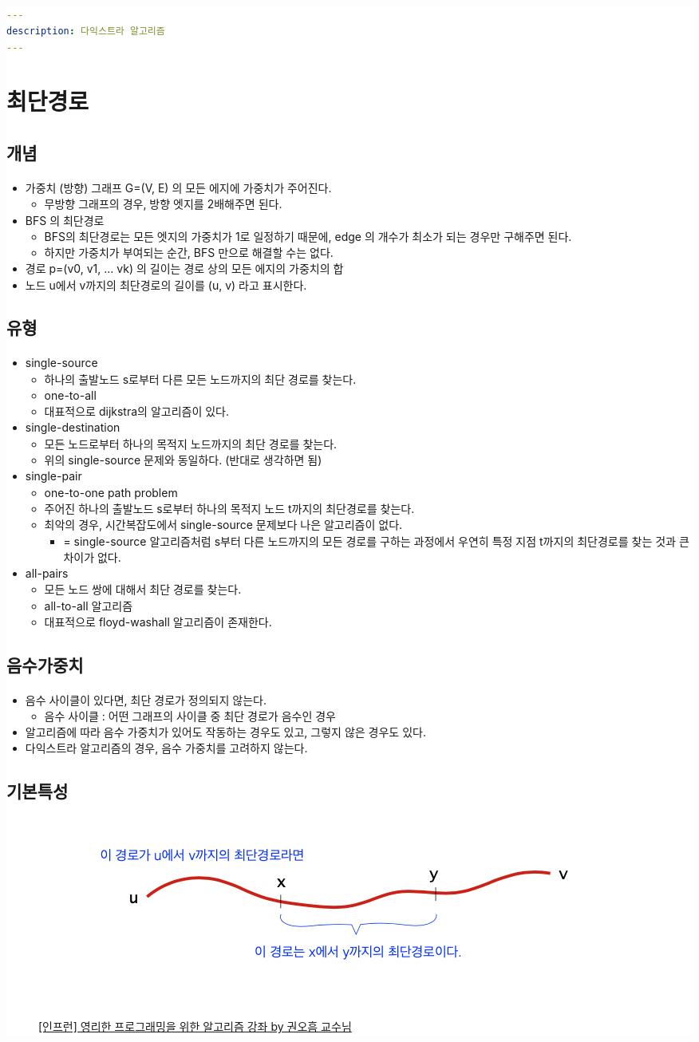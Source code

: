 ```yaml
---
description: 다익스트라 알고리즘
---
```


# 최단경로

## 개념

* 가중치 (방향) 그래프 G=(V, E) 의 모든 에지에 가중치가 주어진다.&#x20;
  * 무방향 그래프의 경우, 방향 엣지를 2배해주면 된다.&#x20;
* BFS 의 최단경로&#x20;
  * BFS의 최단경로는 모든 엣지의 가중치가 1로 일정하기 때문에, edge 의 개수가 최소가 되는 경우만 구해주면 된다.&#x20;
  * 하지만 가중치가 부여되는 순간, BFS 만으로 해결할 수는 없다.&#x20;
* 경로 p=(v0, v1, ... vk) 의 길이는 경로 상의 모든 에지의 가중치의 합&#x20;
* 노드 u에서 v까지의 최단경로의 길이를 (u, v) 라고 표시한다.&#x20;

## 유형

* single-source
  * 하나의 출발노드 s로부터 다른 모든 노드까지의 최단 경로를 찾는다.&#x20;
  * one-to-all&#x20;
  * 대표적으로 dijkstra의 알고리즘이 있다. &#x20;
* single-destination
  * 모든 노드로부터 하나의 목적지 노드까지의 최단 경로를 찾는다.&#x20;
  * 위의 single-source 문제와 동일하다. (반대로 생각하면 됨) &#x20;
* single-pair
  * one-to-one path problem&#x20;
  * 주어진 하나의 출발노드 s로부터 하나의 목적지 노드 t까지의 최단경로를 찾는다.&#x20;
  * 최악의 경우, 시간복잡도에서 single-source 문제보다 나은 알고리즘이 없다.&#x20;
    * \= single-source 알고리즘처럼 s부터 다른 노드까지의 모든 경로를 구하는 과정에서 우연히 특정 지점 t까지의 최단경로를 찾는 것과 큰 차이가 없다.&#x20;
* all-pairs&#x20;
  * 모든 노드 쌍에 대해서 최단 경로를 찾는다.&#x20;
  * all-to-all 알고리즘&#x20;
  * 대표적으로 floyd-washall 알고리즘이 존재한다.&#x20;

## 음수가중치

* 음수 사이클이 있다면, 최단 경로가 정의되지 않는다.&#x20;
  * 음수 사이클 : 어떤 그래프의 사이클 중 최단 경로가 음수인 경우&#x20;
* 알고리즘에 따라 음수 가중치가 있어도 작동하는 경우도 있고, 그렇지 않은 경우도 있다.&#x20;
* 다익스트라 알고리즘의 경우, 음수 가중치를 고려하지 않는다.&#x20;

## 기본특성

<figure><img src="../../../.gitbook/assets/image (49).png" alt=""><figcaption><p><a href="https://www.inflearn.com/course/%EC%95%8C%EA%B3%A0%EB%A6%AC%EC%A6%98-%EA%B0%95%EC%A2%8C">[인프런] 영리한 프로그래밍을 위한 알고리즘 강좌 by 권오흠 교수님</a></p></figcaption></figure>
